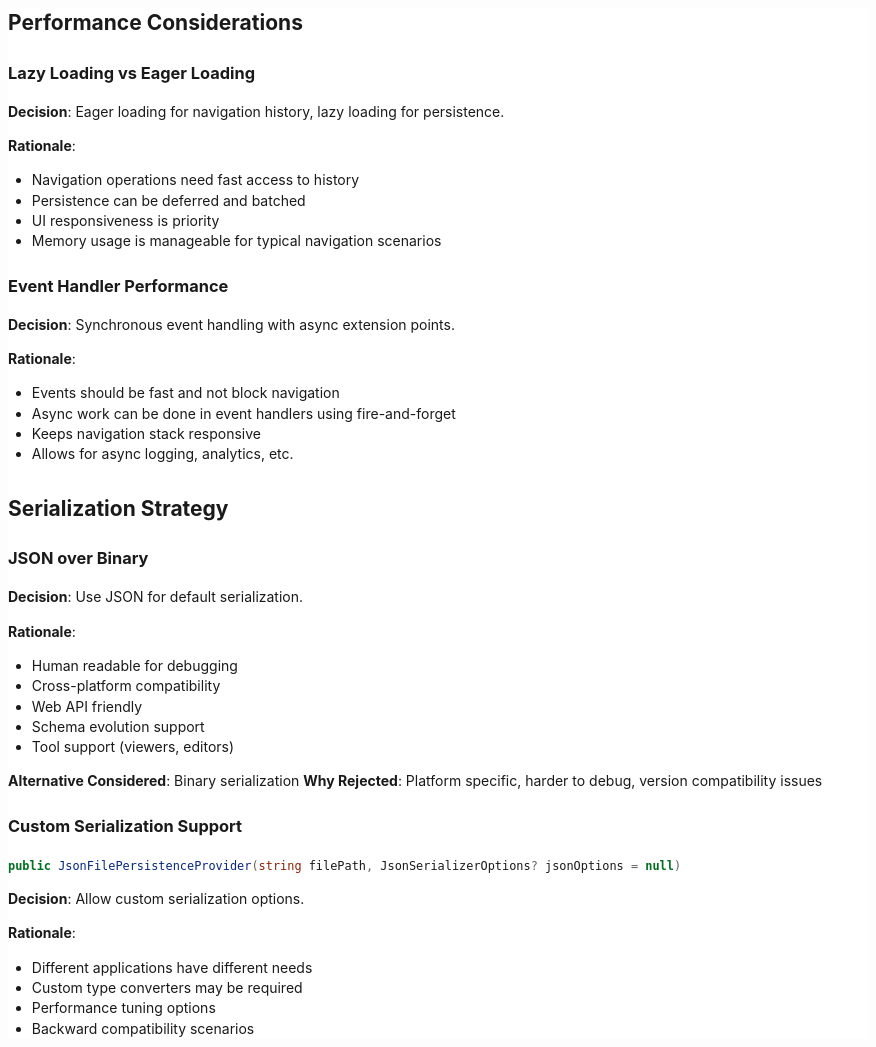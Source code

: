 ## Performance Considerations

### Lazy Loading vs Eager Loading

**Decision**: Eager loading for navigation history, lazy loading for persistence.

**Rationale**:

-   Navigation operations need fast access to history
-   Persistence can be deferred and batched
-   UI responsiveness is priority
-   Memory usage is manageable for typical navigation scenarios

### Event Handler Performance

**Decision**: Synchronous event handling with async extension points.

**Rationale**:

-   Events should be fast and not block navigation
-   Async work can be done in event handlers using fire-and-forget
-   Keeps navigation stack responsive
-   Allows for async logging, analytics, etc.

## Serialization Strategy

### JSON over Binary

**Decision**: Use JSON for default serialization.

**Rationale**:

-   Human readable for debugging
-   Cross-platform compatibility
-   Web API friendly
-   Schema evolution support
-   Tool support (viewers, editors)

**Alternative Considered**: Binary serialization
**Why Rejected**: Platform specific, harder to debug, version compatibility issues

### Custom Serialization Support

```csharp
public JsonFilePersistenceProvider(string filePath, JsonSerializerOptions? jsonOptions = null)
```

**Decision**: Allow custom serialization options.

**Rationale**:

-   Different applications have different needs
-   Custom type converters may be required
-   Performance tuning options
-   Backward compatibility scenarios
